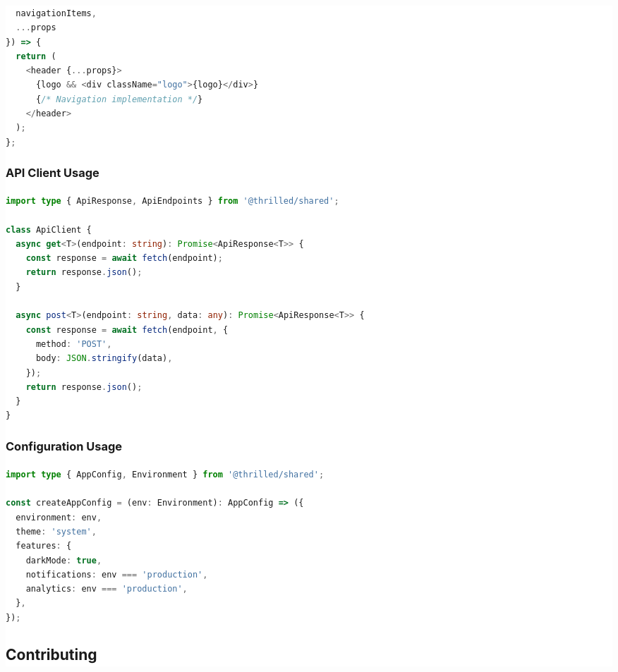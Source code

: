 ```typescript
  navigationItems,
  ...props
}) => {
  return (
    <header {...props}>
      {logo && <div className="logo">{logo}</div>}
      {/* Navigation implementation */}
    </header>
  );
};
```

### API Client Usage

```typescript
import type { ApiResponse, ApiEndpoints } from '@thrilled/shared';

class ApiClient {
  async get<T>(endpoint: string): Promise<ApiResponse<T>> {
    const response = await fetch(endpoint);
    return response.json();
  }
  
  async post<T>(endpoint: string, data: any): Promise<ApiResponse<T>> {
    const response = await fetch(endpoint, {
      method: 'POST',
      body: JSON.stringify(data),
    });
    return response.json();
  }
}
```

### Configuration Usage

```typescript
import type { AppConfig, Environment } from '@thrilled/shared';

const createAppConfig = (env: Environment): AppConfig => ({
  environment: env,
  theme: 'system',
  features: {
    darkMode: true,
    notifications: env === 'production',
    analytics: env === 'production',
  },
});
```

## Contributing
